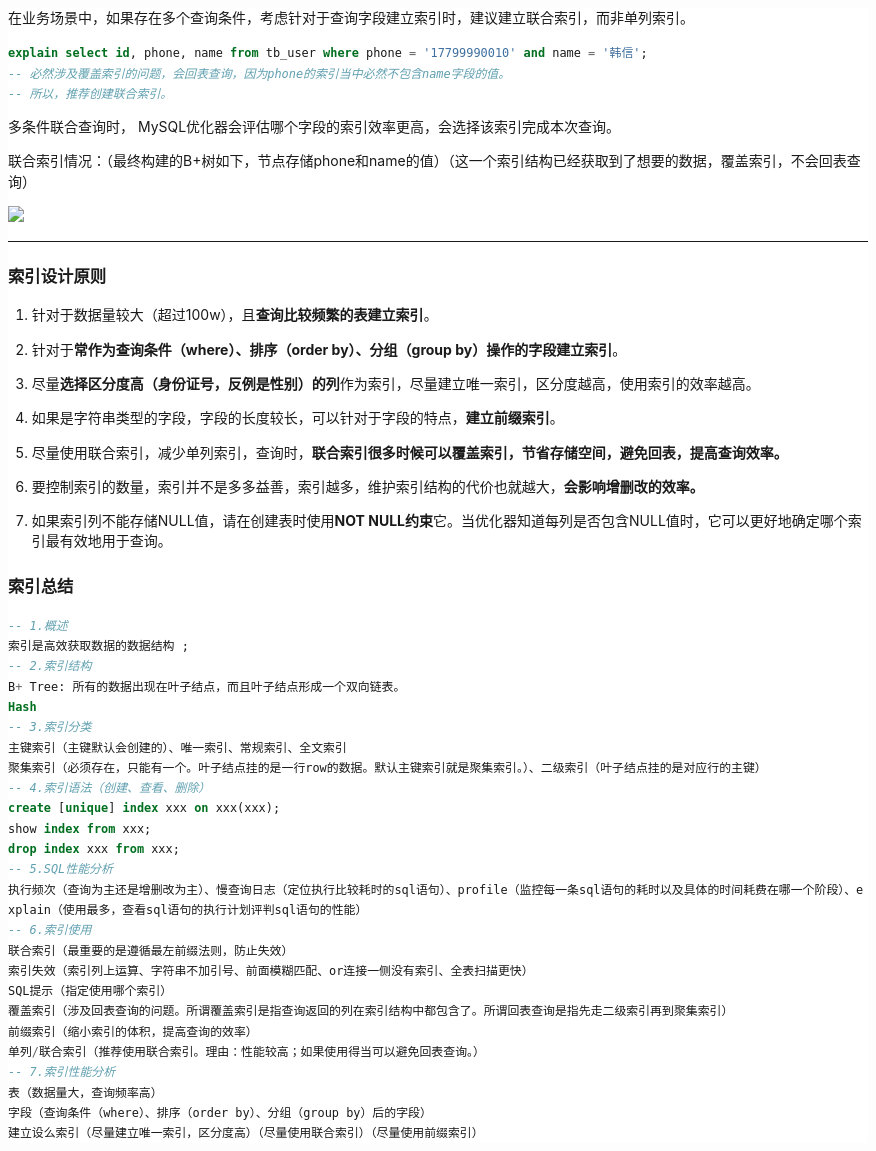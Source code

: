 在业务场景中，如果存在多个查询条件，考虑针对于查询字段建立索引时，建议建立联合索引，而非单列索引。



```sql
explain select id, phone, name from tb_user where phone = '17799990010' and name = '韩信';
-- 必然涉及覆盖索引的问题，会回表查询，因为phone的索引当中必然不包含name字段的值。
-- 所以，推荐创建联合索引。
```



多条件联合查询时， MySQL优化器会评估哪个字段的索引效率更高，会选择该索引完成本次查询。



联合索引情况：（最终构建的B+树如下，节点存储phone和name的值）（这一个索引结构已经获取到了想要的数据，覆盖索引，不会回表查询）

![](https://notes2021.oss-cn-beijing.aliyuncs.com/2021/image-20220331211509552.png?w=600)





<hr>

### 索引设计原则

1. 针对于数据量较大（超过100w），且**查询比较频繁的表建立索引**。

2. 针对于**常作为查询条件（where）、排序（order by）、分组（group by）操作的字段建立索引**。

3. 尽量**选择区分度高（身份证号，反例是性别）的列**作为索引，尽量建立唯一索引，区分度越高，使用索引的效率越高。

4. 如果是字符串类型的字段，字段的长度较长，可以针对于字段的特点，**建立前缀索引**。

5. 尽量使用联合索引，减少单列索引，查询时，**联合索引很多时候可以覆盖索引，节省存储空间，避免回表，提高查询效率。**

6. 要控制索引的数量，索引并不是多多益善，索引越多，维护索引结构的代价也就越大，**会影响增删改的效率。**

7. 如果索引列不能存储NULL值，请在创建表时使用**NOT NULL约束**它。当优化器知道每列是否包含NULL值时，它可以更好地确定哪个索引最有效地用于查询。



### 索引总结

```sql
-- 1.概述
索引是高效获取数据的数据结构 ;
-- 2.索引结构
B+ Tree: 所有的数据出现在叶子结点，而且叶子结点形成一个双向链表。
Hash
-- 3.索引分类
主键索引（主键默认会创建的）、唯一索引、常规索引、全文索引
聚集索引（必须存在，只能有一个。叶子结点挂的是一行row的数据。默认主键索引就是聚集索引。）、二级索引（叶子结点挂的是对应行的主键）
-- 4.索引语法（创建、查看、删除）
create [unique] index xxx on xxx(xxx);
show index from xxx;
drop index xxx from xxx;
-- 5.SQL性能分析
执行频次（查询为主还是增删改为主）、慢查询日志（定位执行比较耗时的sql语句）、profile（监控每一条sql语句的耗时以及具体的时间耗费在哪一个阶段）、explain（使用最多，查看sql语句的执行计划评判sql语句的性能）
-- 6.索引使用
联合索引（最重要的是遵循最左前缀法则，防止失效）
索引失效（索引列上运算、字符串不加引号、前面模糊匹配、or连接一侧没有索引、全表扫描更快）
SQL提示（指定使用哪个索引）
覆盖索引（涉及回表查询的问题。所谓覆盖索引是指查询返回的列在索引结构中都包含了。所谓回表查询是指先走二级索引再到聚集索引）
前缀索引（缩小索引的体积，提高查询的效率）
单列/联合索引（推荐使用联合索引。理由：性能较高；如果使用得当可以避免回表查询。）
-- 7.索引性能分析
表（数据量大，查询频率高）
字段（查询条件（where）、排序（order by）、分组（group by）后的字段）
建立设么索引（尽量建立唯一索引，区分度高）（尽量使用联合索引）（尽量使用前缀索引）
```
